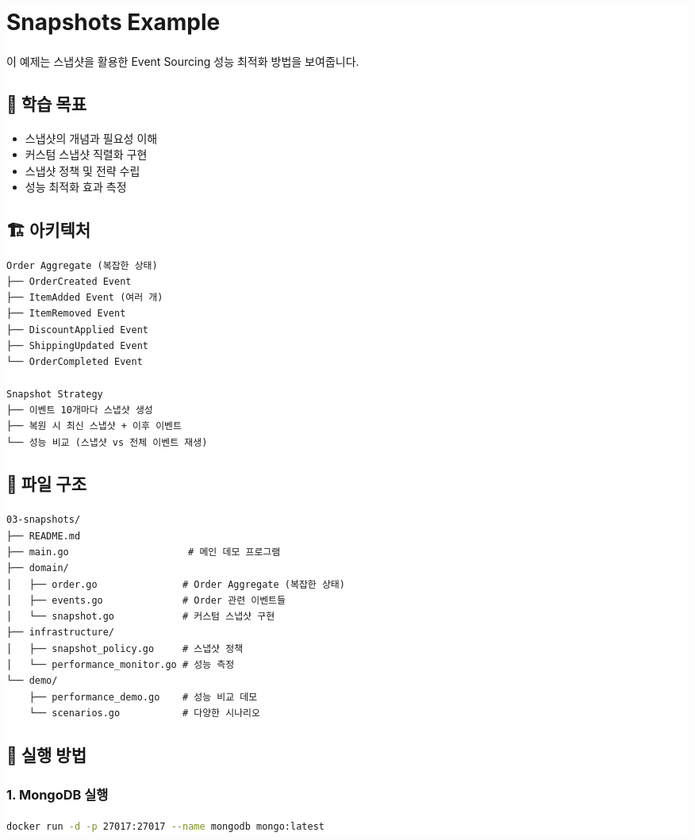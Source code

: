 # Snapshots Example

이 예제는 스냅샷을 활용한 Event Sourcing 성능 최적화 방법을 보여줍니다.

## 📖 학습 목표

- 스냅샷의 개념과 필요성 이해
- 커스텀 스냅샷 직렬화 구현
- 스냅샷 정책 및 전략 수립
- 성능 최적화 효과 측정

## 🏗️ 아키텍처

```
Order Aggregate (복잡한 상태)
├── OrderCreated Event
├── ItemAdded Event (여러 개)
├── ItemRemoved Event
├── DiscountApplied Event
├── ShippingUpdated Event
└── OrderCompleted Event

Snapshot Strategy
├── 이벤트 10개마다 스냅샷 생성
├── 복원 시 최신 스냅샷 + 이후 이벤트
└── 성능 비교 (스냅샷 vs 전체 이벤트 재생)
```

## 📁 파일 구조

```
03-snapshots/
├── README.md
├── main.go                     # 메인 데모 프로그램
├── domain/
│   ├── order.go               # Order Aggregate (복잡한 상태)
│   ├── events.go              # Order 관련 이벤트들
│   └── snapshot.go            # 커스텀 스냅샷 구현
├── infrastructure/
│   ├── snapshot_policy.go     # 스냅샷 정책
│   └── performance_monitor.go # 성능 측정
└── demo/
    ├── performance_demo.go    # 성능 비교 데모
    └── scenarios.go           # 다양한 시나리오
```

## 🚀 실행 방법

### 1. MongoDB 실행
```bash
docker run -d -p 27017:27017 --name mongodb mongo:latest
```
